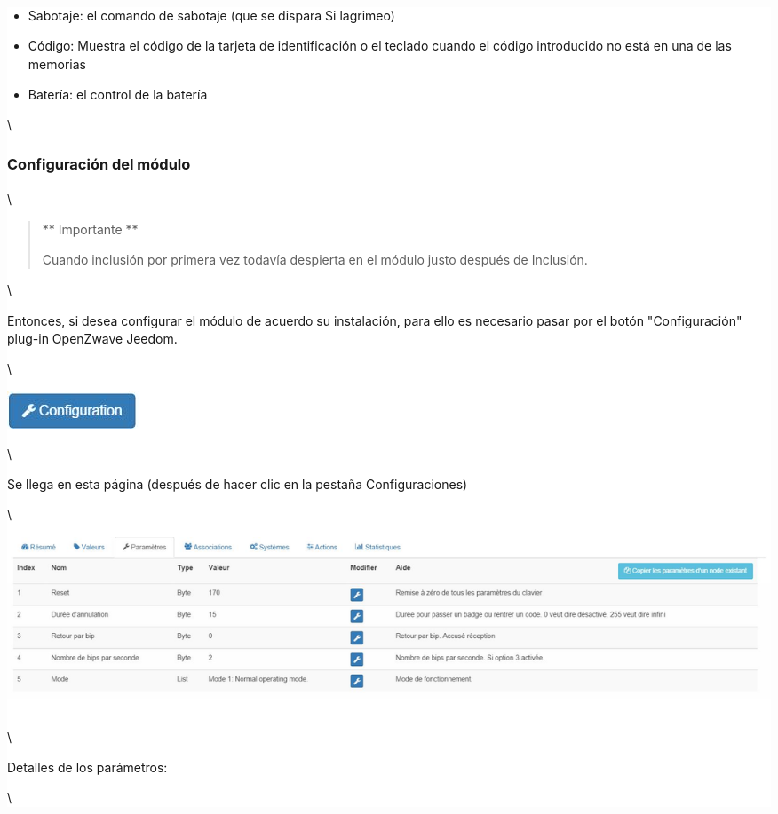 -   Sabotaje: el comando de sabotaje (que se dispara
    Si lagrimeo)

-   Código: Muestra el código de la tarjeta de identificación o el teclado cuando el código introducido
    no está en una de las memorias

-   Batería: el control de la batería

\

### Configuración del módulo

\

> ** Importante **
>
> Cuando inclusión por primera vez todavía despierta en el módulo justo después de
> Inclusión.

\

Entonces, si desea configurar el módulo de acuerdo
su instalación, para ello es necesario pasar por el botón
"Configuración" plug-in OpenZwave Jeedom.

\

![bouton configuration](../images/plugin/bouton_configuration.jpg)

\

Se llega en esta página (después de hacer clic en la pestaña
Configuraciones)

\

![config1](../images/zipato.minikeypad/config1.jpg)

\

Detalles de los parámetros:

\
